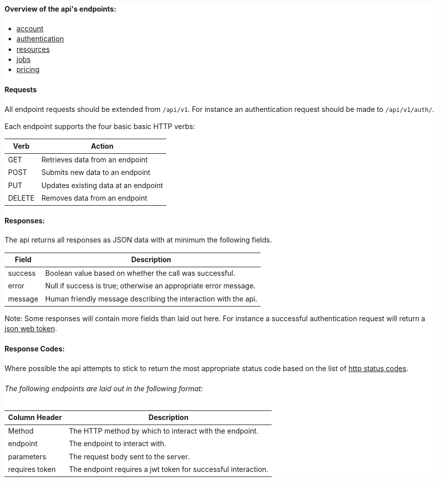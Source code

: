 #### Overview of the api's endpoints:

- [account](#account-apiv1account)
- [authentication](#authentication-apiv1auth)
- [resources](#resources-resources)
- [jobs](#jobs-jobs)
- [pricing](#pricing-pricing)

#### Requests 

All endpoint requests should be extended from `/api/v1`. For instance an authentication request should be made to `/api/v1/auth/`.

Each endpoint supports the four basic basic HTTP verbs:

| Verb   | Action |
| ------ | ------------------------------------ |
| GET    | Retrieves data from an endpoint      |
| POST   | Submits new data to an endpoint      |
| PUT    | Updates existing data at an endpoint |
| DELETE | Removes data from an endpoint        |

#### Responses:

The api returns all responses as JSON data with at minimum the following fields.

| Field          | Description                                                      |
|----------------|------------------------------------------------------------------|
| success        | Boolean value based on whether the call was successful.          |
| error          | Null if success is true; otherwise an appropriate error message. |
| message        | Human friendly message describing the interaction with the api.  |

Note: Some responses will contain more fields than laid out here. For instance a successful authentication request will return a [json web token](https://jwt.io/).

#### Response Codes:
Where possible the api attempts to stick to return the most appropriate status code based on the list of [http status codes](https://www.restapitutorial.com/httpstatuscodes.html).

###### The following endpoints are laid out in the following format:
| Column Header  | Description                                                   |
|----------------|---------------------------------------------------------------|
| Method         | The HTTP method by which to interact with the endpoint.       |
| endpoint       | The endpoint to interact with.                                |
| parameters     | The request body sent to the server.                          |
| requires token | The endpoint requires a jwt token for successful interaction. |
